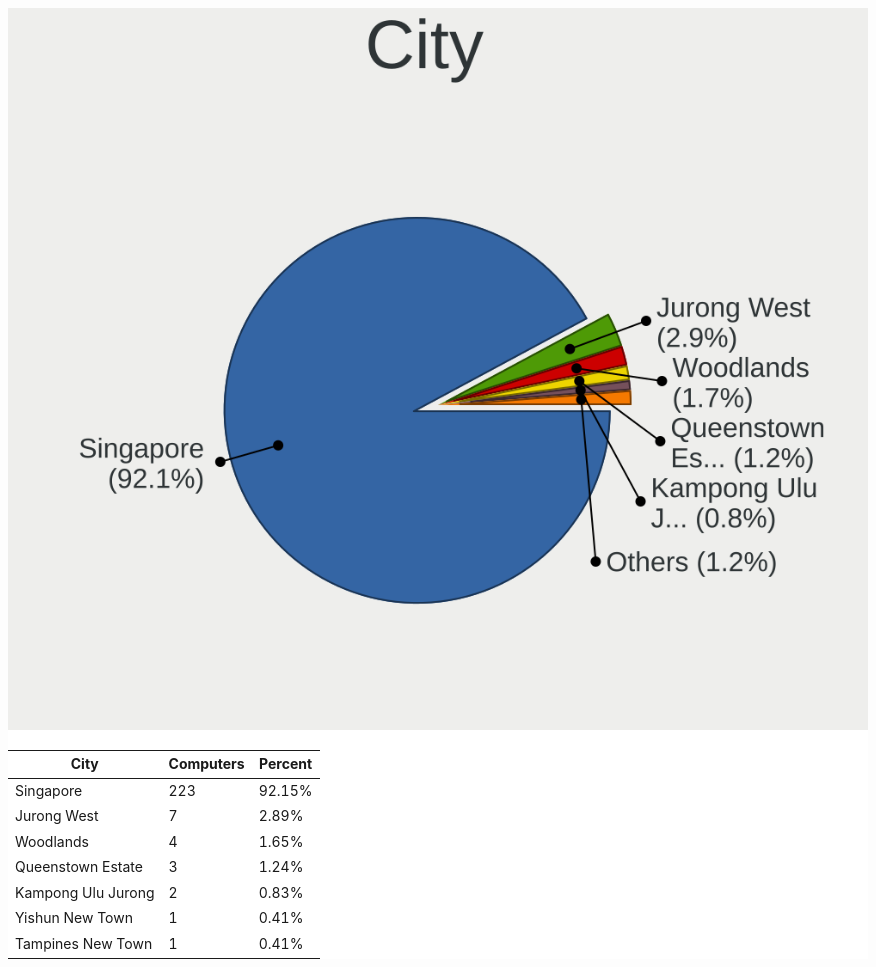 ![City](./images/pie_chart/node_city.svg)


| City               | Computers | Percent |
|--------------------|-----------|---------|
| Singapore          | 223       | 92.15%  |
| Jurong West        | 7         | 2.89%   |
| Woodlands          | 4         | 1.65%   |
| Queenstown Estate  | 3         | 1.24%   |
| Kampong Ulu Jurong | 2         | 0.83%   |
| Yishun New Town    | 1         | 0.41%   |
| Tampines New Town  | 1         | 0.41%   |
